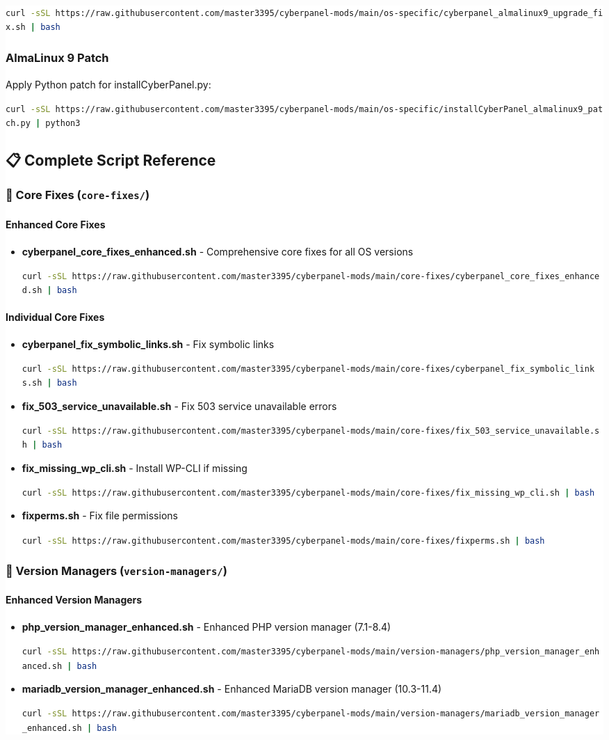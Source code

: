 ```bash
curl -sSL https://raw.githubusercontent.com/master3395/cyberpanel-mods/main/os-specific/cyberpanel_almalinux9_upgrade_fix.sh | bash
```

### AlmaLinux 9 Patch

Apply Python patch for installCyberPanel.py:

```bash
curl -sSL https://raw.githubusercontent.com/master3395/cyberpanel-mods/main/os-specific/installCyberPanel_almalinux9_patch.py | python3
```

## 📋 Complete Script Reference

### 🔧 Core Fixes (`core-fixes/`)

#### Enhanced Core Fixes
- **cyberpanel_core_fixes_enhanced.sh** - Comprehensive core fixes for all OS versions
  ```bash
  curl -sSL https://raw.githubusercontent.com/master3395/cyberpanel-mods/main/core-fixes/cyberpanel_core_fixes_enhanced.sh | bash
  ```

#### Individual Core Fixes
- **cyberpanel_fix_symbolic_links.sh** - Fix symbolic links
  ```bash
  curl -sSL https://raw.githubusercontent.com/master3395/cyberpanel-mods/main/core-fixes/cyberpanel_fix_symbolic_links.sh | bash
  ```
- **fix_503_service_unavailable.sh** - Fix 503 service unavailable errors
  ```bash
  curl -sSL https://raw.githubusercontent.com/master3395/cyberpanel-mods/main/core-fixes/fix_503_service_unavailable.sh | bash
  ```
- **fix_missing_wp_cli.sh** - Install WP-CLI if missing
  ```bash
  curl -sSL https://raw.githubusercontent.com/master3395/cyberpanel-mods/main/core-fixes/fix_missing_wp_cli.sh | bash
  ```
- **fixperms.sh** - Fix file permissions
  ```bash
  curl -sSL https://raw.githubusercontent.com/master3395/cyberpanel-mods/main/core-fixes/fixperms.sh | bash
  ```

### 🔄 Version Managers (`version-managers/`)

#### Enhanced Version Managers
- **php_version_manager_enhanced.sh** - Enhanced PHP version manager (7.1-8.4)
  ```bash
  curl -sSL https://raw.githubusercontent.com/master3395/cyberpanel-mods/main/version-managers/php_version_manager_enhanced.sh | bash
  ```
- **mariadb_version_manager_enhanced.sh** - Enhanced MariaDB version manager (10.3-11.4)
  ```bash
  curl -sSL https://raw.githubusercontent.com/master3395/cyberpanel-mods/main/version-managers/mariadb_version_manager_enhanced.sh | bash
  ```
